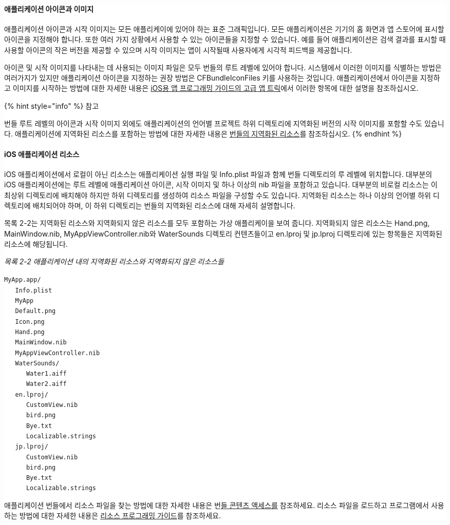 </table>

#### 애플리케이션 아이콘과 이미지

애플리케이션 아이콘과 시작 이미지는 모든 애플리케이에 있어야 하는 표준 그래픽입니다. 모든 애플리케이션은 기기의 홈 화면과 앱 스토어에 표시할 아이콘을 지정해야 합니다. 또한 여러 가지 상황에서 사용할 수 있는 아이콘들을 지정할 수 있습니다. 예를 들어 애플리케이션은 검색 결과를 표시할 때 사용할 아이콘의 작은 버전을 제공할 수 있으며 시작 이미지는 앱이 시작될때 사용자에게 시각적 피드백을 제공합니다.

아이콘 및 시작 이미지를 나타내는 데 사용되는 이미지 파일은 모두 번들의 루트 레벨에 있어야 합니다. 시스템에서 이러한 이미지를 식별하는 방법은 여러가지가 있지만 애플리케이션 아이콘을 지정하는 권장 방법은 CFBundleIconFiles 키를 사용하는 것입니다. 애플리케이션에서 아이콘을 지정하고 이미지를 시작하는 방법에 대한 자세한 내용은 [iOS용 앱 프로그래밍 가이드의 고급 앱 트릭](../../etc/not-found.md)에서 이러한 항목에 대한 설명을 참조하십시오.

{% hint style="info" %}
참고

번들 루트 레벨의 아이콘과 시작 이미지 외에도 애플리케이션의 언어별 프로젝트 하위 디렉토리에 지역화된 버전의 시작 이미지를 포함할 수도 있습니다. 애플리케이션에 지역화된 리소스를 포함하는 방법에 대한 자세한 내용은 [번들의 지역화된 리소스](../../etc/not-found.md)를 참조하십시오.
{% endhint %}

#### iOS 애플리케이션 리소스

iOS 애플리케이션에서 로컬이 아닌 리소스는 애플리케이션 실행 파일 및 Info.plist 파일과 함께 번들 디렉토리의 루 레벨에 위치합니다. 대부분의 iOS 애플리케이션에는 루트 레벨에 애플리케이션 아이콘, 시작 이미지 및 하나 이상의 nib 파일을 포함하고 있습니다. 대부분의 비로컬 리소스는 이 최상위 디렉토리에 배치해야 하지만 하위 디렉토리를 생성하여 리소스 파일을 구성할 수도 있습니다. 지역화된 리소스는 하나 이상의 언어별 하위 디렉토리에 배치되어야 하며, 이 하위 디렉토리는 번들의 지역화된 리소스에 대해 자세히 설명합니다.

목록 2-2는 지역화된 리소스와 지역화되지 않은 리소스를 모두 포함하는 가상 애플리케이을 보여 줍니다. 지역화되지 않은 리소스는 Hand.png, MainWindow.nib, MyAppViewController.nib와 WaterSounds 디렉토리 컨텐츠들이고 en.lproj 및 jp.lproj 디렉토리에 있는 항목들은 지역화된 리소스에 해당됩니다.

_목록 2-2 애플리케이션 내의 지역화된 리소스와 지역화되지 않은 리소스들_

```text
MyApp.app/
   Info.plist
   MyApp
   Default.png
   Icon.png
   Hand.png
   MainWindow.nib
   MyAppViewController.nib
   WaterSounds/
      Water1.aiff
      Water2.aiff
   en.lproj/
      CustomView.nib
      bird.png
      Bye.txt
      Localizable.strings
   jp.lproj/
      CustomView.nib
      bird.png
      Bye.txt
      Localizable.strings
```

애플리케이션 번들에서 리소스 파일을 찾는 방법에 대한 자세한 내용은 번[들 콘텐츠 액세스를](../../etc/not-found.md) 참조하세요. 리소스 파일을 로드하고 프로그램에서 사용하는 방법에 대한 자세한 내용은 [리소스 프로그래밍 가이드](../../etc/not-found.md)를 참조하세요.
